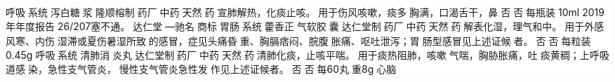 呼吸
系统
泻白糖
浆
隆顺榕制
药厂
中药
天然
药
宣肺解热，化痰止咳。
用于伤风咳嗽，痰多
胸满，口渴舌干，鼻
否
否
每瓶装
10ml
2019年年度报告
26/207塞不通。
达仁堂
—驰名
商标
胃肠
系统
藿香正
气软胶
囊
达仁堂制
药厂
中药
天然
药
解表化湿，理气和中。
用于外感风寒、内伤
湿滞或夏伤暑湿所致
的感冒，症见头痛昏
重、胸膈痞闷、脘腹
胀痛、呕吐泄泻；胃
肠型感冒见上述证候
者。
否
否
每粒装
0.45g
呼吸
系统
清肺消
炎丸
达仁堂制
药厂
中药
天然
药
清肺化痰，止咳平喘。
用于痰热阻肺，咳嗽
气喘，胸胁胀痛，吐
痰黄稠；上呼吸道感
染，急性支气管炎，
慢性支气管炎急性发
作见上述证候者。
否
否
每60丸
重8g
心脑